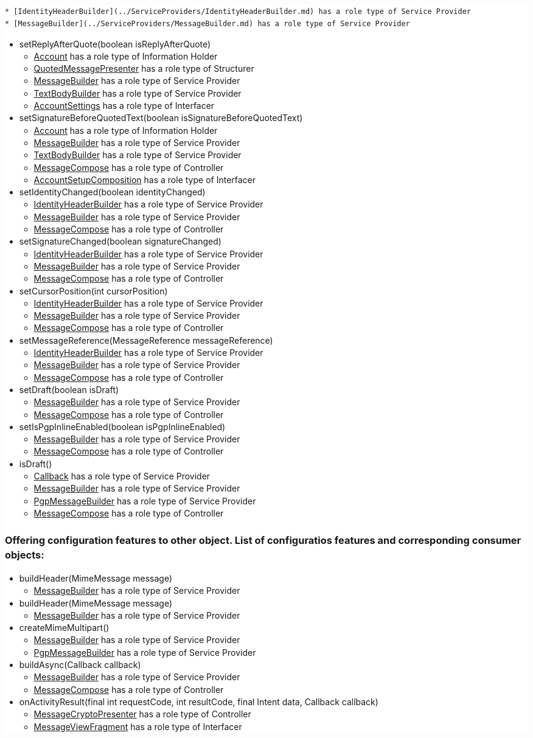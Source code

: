 	* [IdentityHeaderBuilder](../ServiceProviders/IdentityHeaderBuilder.md) has a role type of Service Provider
	* [MessageBuilder](../ServiceProviders/MessageBuilder.md) has a role type of Service Provider
* setReplyAfterQuote(boolean isReplyAfterQuote)
	* [Account](../InformationHolders/Account.md) has a role type of Information Holder
	* [QuotedMessagePresenter](../Structurers/QuotedMessagePresenter.md) has a role type of Structurer
	* [MessageBuilder](../ServiceProviders/MessageBuilder.md) has a role type of Service Provider
	* [TextBodyBuilder](../ServiceProviders/TextBodyBuilder.md) has a role type of Service Provider
	* [AccountSettings](../Interfacers/AccountSettings.md) has a role type of Interfacer
* setSignatureBeforeQuotedText(boolean isSignatureBeforeQuotedText)
	* [Account](../InformationHolders/Account.md) has a role type of Information Holder
	* [MessageBuilder](../ServiceProviders/MessageBuilder.md) has a role type of Service Provider
	* [TextBodyBuilder](../ServiceProviders/TextBodyBuilder.md) has a role type of Service Provider
	* [MessageCompose](../Controllers/MessageCompose.md) has a role type of Controller
	* [AccountSetupComposition](../Interfacers/AccountSetupComposition.md) has a role type of Interfacer
* setIdentityChanged(boolean identityChanged)
	* [IdentityHeaderBuilder](../ServiceProviders/IdentityHeaderBuilder.md) has a role type of Service Provider
	* [MessageBuilder](../ServiceProviders/MessageBuilder.md) has a role type of Service Provider
	* [MessageCompose](../Controllers/MessageCompose.md) has a role type of Controller
* setSignatureChanged(boolean signatureChanged)
	* [IdentityHeaderBuilder](../ServiceProviders/IdentityHeaderBuilder.md) has a role type of Service Provider
	* [MessageBuilder](../ServiceProviders/MessageBuilder.md) has a role type of Service Provider
	* [MessageCompose](../Controllers/MessageCompose.md) has a role type of Controller
* setCursorPosition(int cursorPosition)
	* [IdentityHeaderBuilder](../ServiceProviders/IdentityHeaderBuilder.md) has a role type of Service Provider
	* [MessageBuilder](../ServiceProviders/MessageBuilder.md) has a role type of Service Provider
	* [MessageCompose](../Controllers/MessageCompose.md) has a role type of Controller
* setMessageReference(MessageReference messageReference)
	* [IdentityHeaderBuilder](../ServiceProviders/IdentityHeaderBuilder.md) has a role type of Service Provider
	* [MessageBuilder](../ServiceProviders/MessageBuilder.md) has a role type of Service Provider
	* [MessageCompose](../Controllers/MessageCompose.md) has a role type of Controller
* setDraft(boolean isDraft)
	* [MessageBuilder](../ServiceProviders/MessageBuilder.md) has a role type of Service Provider
	* [MessageCompose](../Controllers/MessageCompose.md) has a role type of Controller
* setIsPgpInlineEnabled(boolean isPgpInlineEnabled)
	* [MessageBuilder](../ServiceProviders/MessageBuilder.md) has a role type of Service Provider
	* [MessageCompose](../Controllers/MessageCompose.md) has a role type of Controller
* isDraft()
	* [Callback](../ServiceProviders/Callback.md) has a role type of Service Provider
	* [MessageBuilder](../ServiceProviders/MessageBuilder.md) has a role type of Service Provider
	* [PgpMessageBuilder](../ServiceProviders/PgpMessageBuilder.md) has a role type of Service Provider
	* [MessageCompose](../Controllers/MessageCompose.md) has a role type of Controller
### Offering configuration features to other object. List of configuratios features and corresponding consumer objects: 
* buildHeader(MimeMessage message)
	* [MessageBuilder](../ServiceProviders/MessageBuilder.md) has a role type of Service Provider
* buildHeader(MimeMessage message)
	* [MessageBuilder](../ServiceProviders/MessageBuilder.md) has a role type of Service Provider
* createMimeMultipart()
	* [MessageBuilder](../ServiceProviders/MessageBuilder.md) has a role type of Service Provider
	* [PgpMessageBuilder](../ServiceProviders/PgpMessageBuilder.md) has a role type of Service Provider
* buildAsync(Callback callback)
	* [MessageBuilder](../ServiceProviders/MessageBuilder.md) has a role type of Service Provider
	* [MessageCompose](../Controllers/MessageCompose.md) has a role type of Controller
* onActivityResult(final int requestCode, int resultCode, final Intent data, Callback callback)
	* [MessageCryptoPresenter](../Controllers/MessageCryptoPresenter.md) has a role type of Controller
	* [MessageViewFragment](../Interfacers/MessageViewFragment.md) has a role type of Interfacer